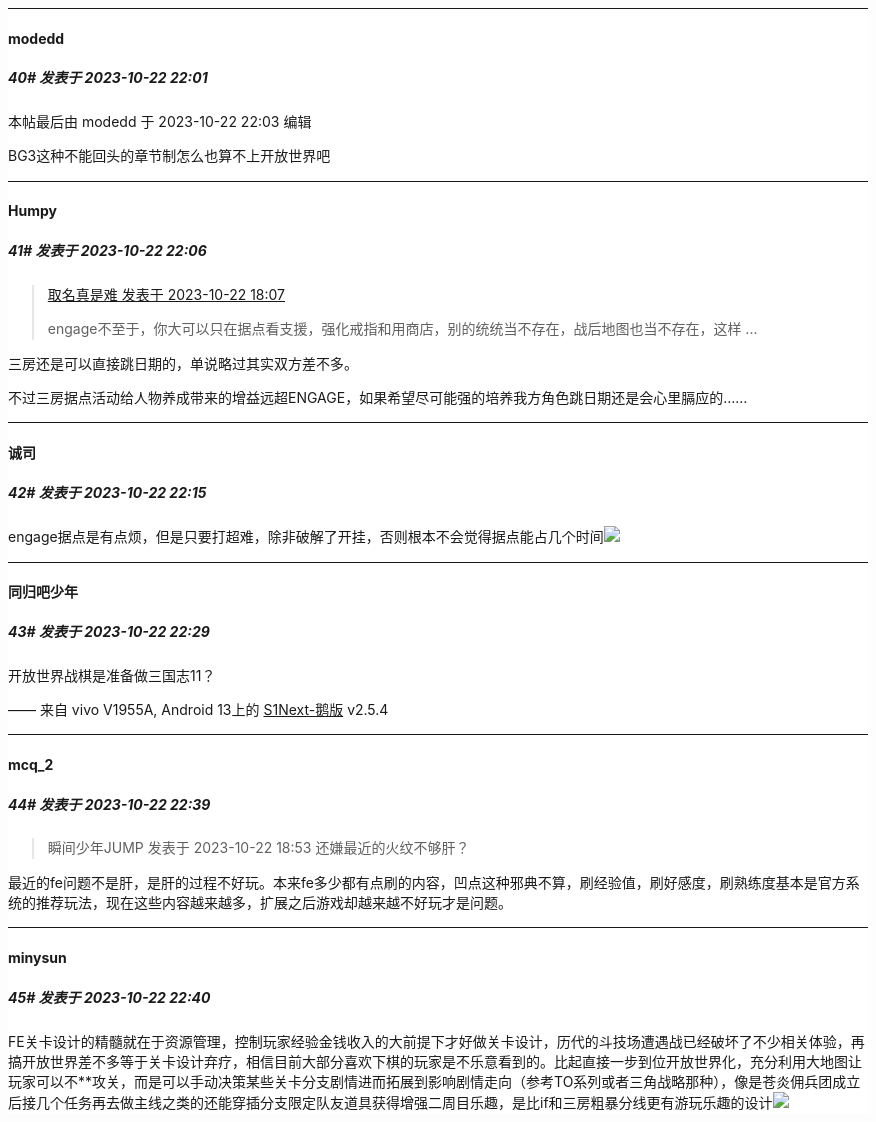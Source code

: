 *****

####  modedd  
##### 40#       发表于 2023-10-22 22:01

 本帖最后由 modedd 于 2023-10-22 22:03 编辑 

BG3这种不能回头的章节制怎么也算不上开放世界吧

*****

####  Humpy  
##### 41#       发表于 2023-10-22 22:06

<blockquote><a href="httphttps://bbs.saraba1st.com/2b/forum.php?mod=redirect&amp;goto=findpost&amp;pid=62793581&amp;ptid=2157639" target="_blank">取名真是难 发表于 2023-10-22 18:07</a>

engage不至于，你大可以只在据点看支援，强化戒指和用商店，别的统统当不存在，战后地图也当不存在，这样 ...</blockquote>
三房还是可以直接跳日期的，单说略过其实双方差不多。

不过三房据点活动给人物养成带来的增益远超ENGAGE，如果希望尽可能强的培养我方角色跳日期还是会心里膈应的……

*****

####  诚司  
##### 42#       发表于 2023-10-22 22:15

engage据点是有点烦，但是只要打超难，除非破解了开挂，否则根本不会觉得据点能占几个时间<img src="https://static.saraba1st.com/image/smiley/face2017/067.png" referrerpolicy="no-referrer">

*****

####  同归吧少年  
##### 43#       发表于 2023-10-22 22:29

开放世界战棋是准备做三国志11？

—— 来自 vivo V1955A, Android 13上的 [S1Next-鹅版](https://github.com/ykrank/S1-Next/releases) v2.5.4

*****

####  mcq_2  
##### 44#       发表于 2023-10-22 22:39

<blockquote>瞬间少年JUMP 发表于 2023-10-22 18:53
还嫌最近的火纹不够肝？</blockquote>
最近的fe问题不是肝，是肝的过程不好玩。本来fe多少都有点刷的内容，凹点这种邪典不算，刷经验值，刷好感度，刷熟练度基本是官方系统的推荐玩法，现在这些内容越来越多，扩展之后游戏却越来越不好玩才是问题。

*****

####  minysun  
##### 45#       发表于 2023-10-22 22:40

FE关卡设计的精髓就在于资源管理，控制玩家经验金钱收入的大前提下才好做关卡设计，历代的斗技场遭遇战已经破坏了不少相关体验，再搞开放世界差不多等于关卡设计弃疗，相信目前大部分喜欢下棋的玩家是不乐意看到的。比起直接一步到位开放世界化，充分利用大地图让玩家可以不**攻关，而是可以手动决策某些关卡分支剧情进而拓展到影响剧情走向（参考TO系列或者三角战略那种），像是苍炎佣兵团成立后接几个任务再去做主线之类的还能穿插分支限定队友道具获得增强二周目乐趣，是比if和三房粗暴分线更有游玩乐趣的设计<img src="https://static.saraba1st.com/image/smiley/face2017/047.png" referrerpolicy="no-referrer">
